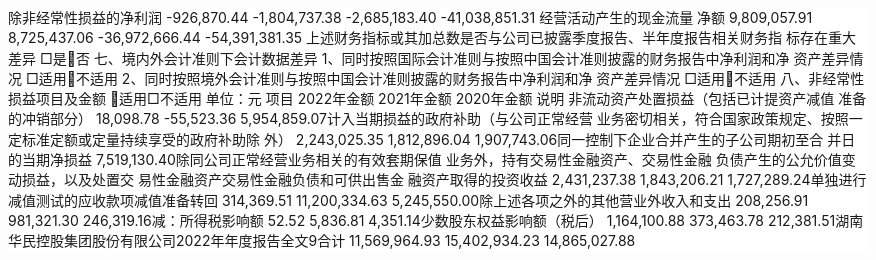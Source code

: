 除非经常性损益的净利润
-926,870.44
-1,804,737.38
-2,685,183.40
-41,038,851.31
经营活动产生的现金流量
净额
9,809,057.91
8,725,437.06
-36,972,666.44
-54,391,381.35
上述财务指标或其加总数是否与公司已披露季度报告、半年度报告相关财务指
标存在重大差异
□是否
七、境内外会计准则下会计数据差异
1、同时按照国际会计准则与按照中国会计准则披露的财务报告中净利润和净
资产差异情况
□适用不适用
2、同时按照境外会计准则与按照中国会计准则披露的财务报告中净利润和净
资产差异情况
□适用不适用
八、非经常性损益项目及金额
适用□不适用
单位：元
项目
2022年金额
2021年金额
2020年金额
说明
非流动资产处置损益（包括已计提资产减值
准备的冲销部分）
18,098.78
-55,523.36
5,954,859.07计入当期损益的政府补助（与公司正常经营
业务密切相关，符合国家政策规定、按照一
定标准定额或定量持续享受的政府补助除
外）
2,243,025.35
1,812,896.04
1,907,743.06同一控制下企业合并产生的子公司期初至合
并日的当期净损益
7,519,130.40除同公司正常经营业务相关的有效套期保值
业务外，持有交易性金融资产、交易性金融
负债产生的公允价值变动损益，以及处置交
易性金融资产交易性金融负债和可供出售金
融资产取得的投资收益
2,431,237.38
1,843,206.21
1,727,289.24单独进行减值测试的应收款项减值准备转回
314,369.51
11,200,334.63
5,245,550.00除上述各项之外的其他营业外收入和支出
208,256.91
981,321.30
246,319.16减：所得税影响额
52.52
5,836.81
4,351.14少数股东权益影响额（税后）
1,164,100.88
373,463.78
212,381.51湖南华民控股集团股份有限公司2022年年度报告全文9合计
11,569,964.93
15,402,934.23
14,865,027.88